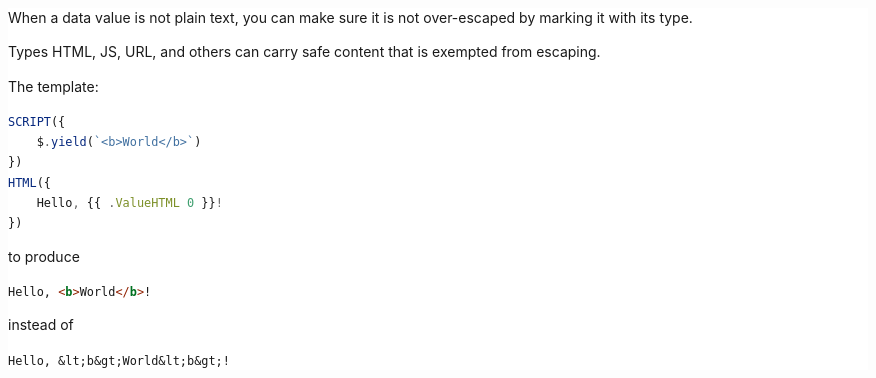 When a data value is not plain text, you can make sure it is not over-escaped by marking it with its type.

Types HTML, JS, URL, and others can carry safe content that is exempted from escaping.

The template:

```js {{linenos="table"}}
SCRIPT({
    $.yield(`<b>World</b>`)
})
HTML({
    Hello, {{ .ValueHTML 0 }}!
})
```

to produce

```html
Hello, <b>World</b>!
```

instead of

```
Hello, &lt;b&gt;World&lt;b&gt;!
```
